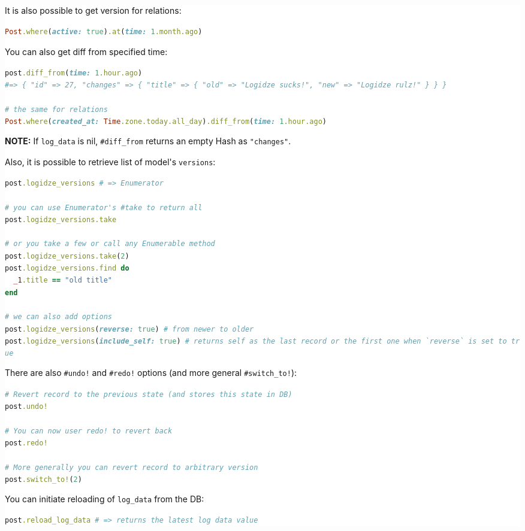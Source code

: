 It is also possible to get version for relations:

```ruby
Post.where(active: true).at(time: 1.month.ago)
```

You can also get diff from specified time:

```ruby
post.diff_from(time: 1.hour.ago)
#=> { "id" => 27, "changes" => { "title" => { "old" => "Logidze sucks!", "new" => "Logidze rulz!" } } }

# the same for relations
Post.where(created_at: Time.zone.today.all_day).diff_from(time: 1.hour.ago)
```

**NOTE:** If `log_data` is nil, `#diff_from` returns an empty Hash as `"changes"`.

Also, it is possible to retrieve list of model's `versions`:

```ruby
post.logidze_versions # => Enumerator

# you can use Enumerator's #take to return all
post.logidze_versions.take

# or you take a few or call any Enumerable method
post.logidze_versions.take(2)
post.logidze_versions.find do
  _1.title == "old title"
end

# we can also add options
post.logidze_versions(reverse: true) # from newer to older
post.logidze_versions(include_self: true) # returns self as the last record or the first one when `reverse` is set to true
```

There are also `#undo!` and `#redo!` options (and more general `#switch_to!`):

```ruby
# Revert record to the previous state (and stores this state in DB)
post.undo!

# You can now user redo! to revert back
post.redo!

# More generally you can revert record to arbitrary version
post.switch_to!(2)
```

You can initiate reloading of `log_data` from the DB:

```ruby
post.reload_log_data # => returns the latest log data value
```
